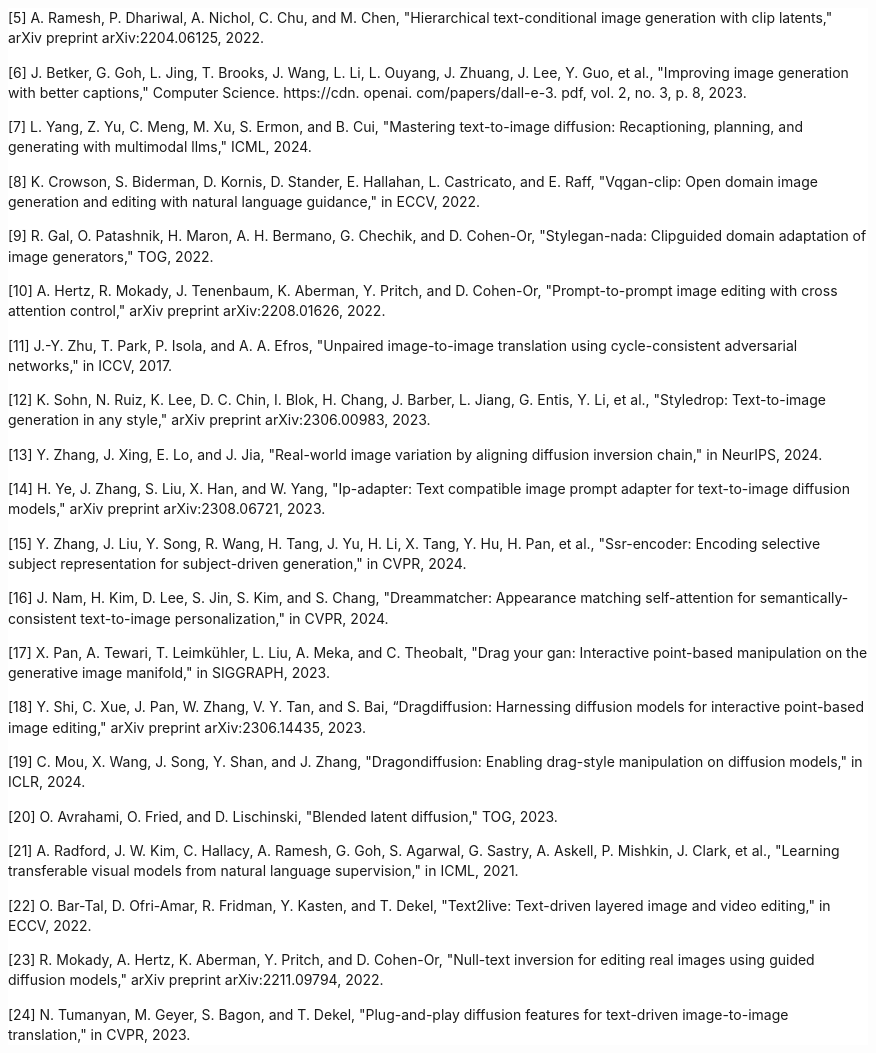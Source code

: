 [5] A. Ramesh, P. Dhariwal, A. Nichol, C. Chu, and M. Chen, "Hierarchical text-conditional image generation with clip latents," arXiv preprint arXiv:2204.06125, 2022.

[6] J. Betker, G. Goh, L. Jing, T. Brooks, J. Wang, L. Li, L. Ouyang, J. Zhuang, J. Lee, Y. Guo, et al., "Improving image generation with better captions," Computer Science. https://cdn. openai. com/papers/dall-e-3. pdf, vol. 2, no. 3, p. 8, 2023.

[7] L. Yang, Z. Yu, C. Meng, M. Xu, S. Ermon, and B. Cui, "Mastering text-to-image diffusion: Recaptioning, planning, and generating with multimodal llms," ICML, 2024.

[8] K. Crowson, S. Biderman, D. Kornis, D. Stander, E. Hallahan, L. Castricato, and E. Raff, "Vqgan-clip: Open domain image generation and editing with natural language guidance," in ECCV, 2022.

[9] R. Gal, O. Patashnik, H. Maron, A. H. Bermano, G. Chechik, and D. Cohen-Or, "Stylegan-nada: Clipguided domain adaptation of image generators," TOG, 2022.

[10] A. Hertz, R. Mokady, J. Tenenbaum, K. Aberman, Y. Pritch, and D. Cohen-Or, "Prompt-to-prompt image editing with cross attention control," arXiv preprint arXiv:2208.01626, 2022.

[11] J.-Y. Zhu, T. Park, P. Isola, and A. A. Efros, "Unpaired image-to-image translation using cycle-consistent adversarial networks," in ICCV, 2017.

[12] K. Sohn, N. Ruiz, K. Lee, D. C. Chin, I. Blok, H. Chang, J. Barber, L. Jiang, G. Entis, Y. Li, et al., "Styledrop: Text-to-image generation in any style," arXiv preprint arXiv:2306.00983, 2023.

[13] Y. Zhang, J. Xing, E. Lo, and J. Jia, "Real-world image variation by aligning diffusion inversion chain," in NeurIPS, 2024.

[14] H. Ye, J. Zhang, S. Liu, X. Han, and W. Yang, "Ip-adapter: Text compatible image prompt adapter for text-to-image diffusion models," arXiv preprint arXiv:2308.06721, 2023.

[15] Y. Zhang, J. Liu, Y. Song, R. Wang, H. Tang, J. Yu, H. Li, X. Tang, Y. Hu, H. Pan, et al., "Ssr-encoder: Encoding selective subject representation for subject-driven generation," in CVPR, 2024.

[16] J. Nam, H. Kim, D. Lee, S. Jin, S. Kim, and S. Chang, "Dreammatcher: Appearance matching self-attention for semantically-consistent text-to-image personalization," in CVPR, 2024.

[17] X. Pan, A. Tewari, T. Leimkühler, L. Liu, A. Meka, and C. Theobalt, "Drag your gan: Interactive point-based manipulation on the generative image manifold," in SIGGRAPH, 2023.

[18] Y. Shi, C. Xue, J. Pan, W. Zhang, V. Y. Tan, and S. Bai, “Dragdiffusion: Harnessing diffusion models for interactive point-based image editing," arXiv preprint arXiv:2306.14435, 2023.

[19] C. Mou, X. Wang, J. Song, Y. Shan, and J. Zhang, "Dragondiffusion: Enabling drag-style manipulation on diffusion models," in ICLR, 2024.

[20] O. Avrahami, O. Fried, and D. Lischinski, "Blended latent diffusion," TOG, 2023.

[21] A. Radford, J. W. Kim, C. Hallacy, A. Ramesh, G. Goh, S. Agarwal, G. Sastry, A. Askell, P. Mishkin, J. Clark, et al., "Learning transferable visual models from natural language supervision," in ICML, 2021.

[22] O. Bar-Tal, D. Ofri-Amar, R. Fridman, Y. Kasten, and T. Dekel, "Text2live: Text-driven layered image and video editing," in ECCV, 2022.

[23] R. Mokady, A. Hertz, K. Aberman, Y. Pritch, and D. Cohen-Or, "Null-text inversion for editing real images using guided diffusion models," arXiv preprint arXiv:2211.09794, 2022.

[24] N. Tumanyan, M. Geyer, S. Bagon, and T. Dekel, "Plug-and-play diffusion features for text-driven image-to-image translation," in CVPR, 2023.
